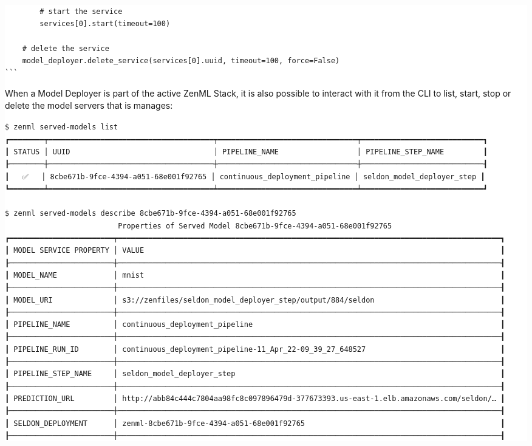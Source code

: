             # start the service
            services[0].start(timeout=100)

        # delete the service
        model_deployer.delete_service(services[0].uuid, timeout=100, force=False)
    ```

When a Model Deployer is part of the active ZenML Stack, it is also possible to
interact with it from the CLI to list, start, stop or delete the model servers
that is manages:

```bash
$ zenml served-models list
┏━━━━━━━━┯━━━━━━━━━━━━━━━━━━━━━━━━━━━━━━━━━━━━━━┯━━━━━━━━━━━━━━━━━━━━━━━━━━━━━━━━┯━━━━━━━━━━━━━━━━━━━━━━━━━━━━┓
┃ STATUS │ UUID                                 │ PIPELINE_NAME                  │ PIPELINE_STEP_NAME         ┃
┠────────┼──────────────────────────────────────┼────────────────────────────────┼────────────────────────────┨
┃   ✅   │ 8cbe671b-9fce-4394-a051-68e001f92765 │ continuous_deployment_pipeline │ seldon_model_deployer_step ┃
┗━━━━━━━━┷━━━━━━━━━━━━━━━━━━━━━━━━━━━━━━━━━━━━━━┷━━━━━━━━━━━━━━━━━━━━━━━━━━━━━━━━┷━━━━━━━━━━━━━━━━━━━━━━━━━━━━┛

$ zenml served-models describe 8cbe671b-9fce-4394-a051-68e001f92765
                          Properties of Served Model 8cbe671b-9fce-4394-a051-68e001f92765                          
┏━━━━━━━━━━━━━━━━━━━━━━━━┯━━━━━━━━━━━━━━━━━━━━━━━━━━━━━━━━━━━━━━━━━━━━━━━━━━━━━━━━━━━━━━━━━━━━━━━━━━━━━━━━━━━━━━━━┓
┃ MODEL SERVICE PROPERTY │ VALUE                                                                                  ┃
┠────────────────────────┼────────────────────────────────────────────────────────────────────────────────────────┨
┃ MODEL_NAME             │ mnist                                                                                  ┃
┠────────────────────────┼────────────────────────────────────────────────────────────────────────────────────────┨
┃ MODEL_URI              │ s3://zenfiles/seldon_model_deployer_step/output/884/seldon                             ┃
┠────────────────────────┼────────────────────────────────────────────────────────────────────────────────────────┨
┃ PIPELINE_NAME          │ continuous_deployment_pipeline                                                         ┃
┠────────────────────────┼────────────────────────────────────────────────────────────────────────────────────────┨
┃ PIPELINE_RUN_ID        │ continuous_deployment_pipeline-11_Apr_22-09_39_27_648527                               ┃
┠────────────────────────┼────────────────────────────────────────────────────────────────────────────────────────┨
┃ PIPELINE_STEP_NAME     │ seldon_model_deployer_step                                                             ┃
┠────────────────────────┼────────────────────────────────────────────────────────────────────────────────────────┨
┃ PREDICTION_URL         │ http://abb84c444c7804aa98fc8c097896479d-377673393.us-east-1.elb.amazonaws.com/seldon/… ┃
┠────────────────────────┼────────────────────────────────────────────────────────────────────────────────────────┨
┃ SELDON_DEPLOYMENT      │ zenml-8cbe671b-9fce-4394-a051-68e001f92765                                             ┃
┠────────────────────────┼────────────────────────────────────────────────────────────────────────────────────────┨
```